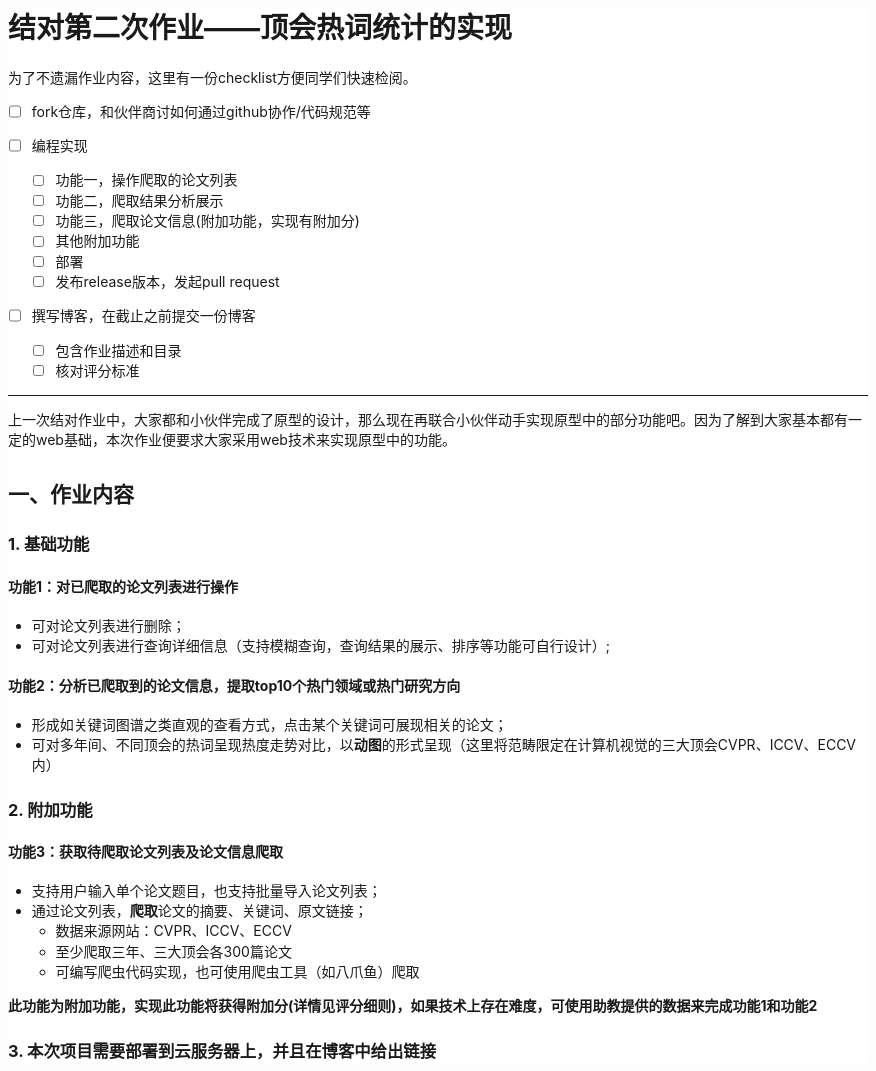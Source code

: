 # 结对第二次作业——顶会热词统计的实现

为了不遗漏作业内容，这里有一份checklist方便同学们快速检阅。

- [ ] fork仓库，和伙伴商讨如何通过github协作/代码规范等
- [ ] 编程实现
  
    - [ ] 功能一，操作爬取的论文列表
    - [ ] 功能二，爬取结果分析展示
    - [ ] 功能三，爬取论文信息(附加功能，实现有附加分)
    - [ ] 其他附加功能
    - [ ] 部署
    - [ ] 发布release版本，发起pull request
- [ ] 撰写博客，在截止之前提交一份博客
    - [ ] 包含作业描述和目录
    - [ ] 核对评分标准

---

上一次结对作业中，大家都和小伙伴完成了原型的设计，那么现在再联合小伙伴动手实现原型中的部分功能吧。因为了解到大家基本都有一定的web基础，本次作业便要求大家采用web技术来实现原型中的功能。


## 一、作业内容

### 1. 基础功能

#### 功能1：对已爬取的论文列表进行操作

- 可对论文列表进行删除；
- 可对论文列表进行查询详细信息（支持模糊查询，查询结果的展示、排序等功能可自行设计）;

#### 功能2：分析已爬取到的论文信息，提取top10个热门领域或热门研究方向

- 形成如关键词图谱之类直观的查看方式，点击某个关键词可展现相关的论文；
- 可对多年间、不同顶会的热词呈现热度走势对比，以**动图**的形式呈现（这里将范畴限定在计算机视觉的三大顶会CVPR、ICCV、ECCV内）



### 2. 附加功能
#### 功能3：获取待爬取论文列表及论文信息爬取

- 支持用户输入单个论文题目，也支持批量导入论文列表；
- 通过论文列表，**爬取**论文的摘要、关键词、原文链接；
	- 数据来源网站：CVPR、ICCV、ECCV
	- 至少爬取三年、三大顶会各300篇论文
	- 可编写爬虫代码实现，也可使用爬虫工具（如八爪鱼）爬取

**此功能为附加功能，实现此功能将获得附加分(详情见评分细则)，如果技术上存在难度，可使用助教提供的数据来完成功能1和功能2**



### 3. 本次项目需要部署到云服务器上，并且在博客中给出链接


